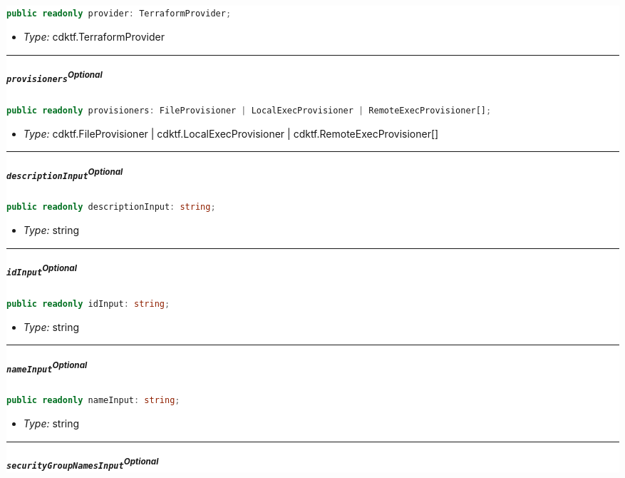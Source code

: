 ```typescript
public readonly provider: TerraformProvider;
```

- *Type:* cdktf.TerraformProvider

---

##### `provisioners`<sup>Optional</sup> <a name="provisioners" id="@cdktf/aws-cdk.elasticacheSecurityGroup.ElasticacheSecurityGroup.property.provisioners"></a>

```typescript
public readonly provisioners: FileProvisioner | LocalExecProvisioner | RemoteExecProvisioner[];
```

- *Type:* cdktf.FileProvisioner | cdktf.LocalExecProvisioner | cdktf.RemoteExecProvisioner[]

---

##### `descriptionInput`<sup>Optional</sup> <a name="descriptionInput" id="@cdktf/aws-cdk.elasticacheSecurityGroup.ElasticacheSecurityGroup.property.descriptionInput"></a>

```typescript
public readonly descriptionInput: string;
```

- *Type:* string

---

##### `idInput`<sup>Optional</sup> <a name="idInput" id="@cdktf/aws-cdk.elasticacheSecurityGroup.ElasticacheSecurityGroup.property.idInput"></a>

```typescript
public readonly idInput: string;
```

- *Type:* string

---

##### `nameInput`<sup>Optional</sup> <a name="nameInput" id="@cdktf/aws-cdk.elasticacheSecurityGroup.ElasticacheSecurityGroup.property.nameInput"></a>

```typescript
public readonly nameInput: string;
```

- *Type:* string

---

##### `securityGroupNamesInput`<sup>Optional</sup> <a name="securityGroupNamesInput" id="@cdktf/aws-cdk.elasticacheSecurityGroup.ElasticacheSecurityGroup.property.securityGroupNamesInput"></a>
